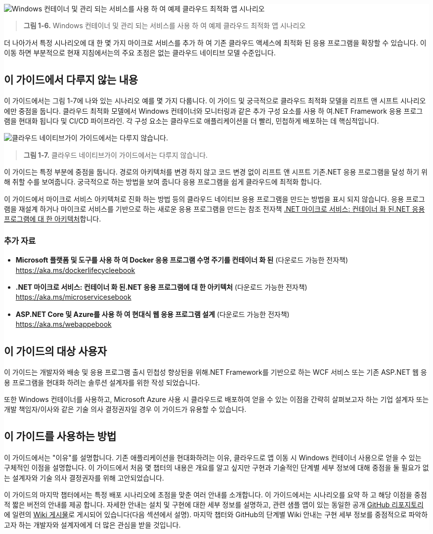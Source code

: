 ![Windows 컨테이너 및 관리 되는 서비스를 사용 하 여 예제 클라우드 최적화 앱 시나리오](./media/image1-6.png)

> **그림 1-6.** Windows 컨테이너 및 관리 되는 서비스를 사용 하 여 예제 클라우드 최적화 앱 시나리오

더 나아가서 특정 시나리오에 대 한 몇 가지 마이크로 서비스를 추가 하 여 기존 클라우드 액세스에 최적화 된 응용 프로그램을 확장할 수 있습니다. 이 이동 하면 부분적으로 현재 지침에서는의 주요 초점은 없는 클라우드 네이티브 모델 수준입니다.

## <a name="what-this-guide-does-not-cover"></a>이 가이드에서 다루지 않는 내용

이 가이드에서는 그림 1-7에 나와 있는 시나리오 예를 몇 가지 다룹니다. 이 가이드 및 궁극적으로 클라우드 최적화 모델을 리프트 앤 시프트 시나리오에만 중점을 둡니다. 클라우드 최적화 모델에서 Windows 컨테이너와 모니터링과 같은 추가 구성 요소를 사용 하 여.NET Framework 응용 프로그램을 현대화 됩니다 및 CI/CD 파이프라인. 각 구성 요소는 클라우드로 애플리케이션을 더 빨리, 민첩하게 배포하는 데 핵심적입니다.

![클라우드 네이티브가이 가이드에서는 다루지 않습니다.](./media/image1-7.png)

> **그림 1-7.** 클라우드 네이티브가이 가이드에서는 다루지 않습니다.

이 가이드는 특정 부분에 중점을 둡니다. 경로의 아키텍처를 변경 하지 않고 코드 변경 없이 리프트 앤 시프트 기존.NET 응용 프로그램을 달성 하기 위해 취할 수를 보여줍니다. 궁극적으로 하는 방법을 보여 줍니다 응용 프로그램을 쉽게 클라우드에 최적화 합니다.

이 가이드에서 마이크로 서비스 아키텍처로 진화 하는 방법 등의 클라우드 네이티브 응용 프로그램을 만드는 방법을 표시 되지 않습니다. 응용 프로그램을 재설계 하거나 마이크로 서비스를 기반으로 하는 새로운 응용 프로그램을 만드는 참조 전자책 [.NET 마이크로 서비스: 컨테이너 화 된.NET 응용 프로그램에 대 한 아키텍처](https://aka.ms/microservicesebook)합니다.

### <a name="additional-resources"></a>추가 자료

- **Microsoft 플랫폼 및 도구를 사용 하 여 Docker 응용 프로그램 수명 주기를 컨테이너 화 된** (다운로드 가능한 전자책) \
  <https://aka.ms/dockerlifecycleebook>

- **.NET 마이크로 서비스: 컨테이너 화 된.NET 응용 프로그램에 대 한 아키텍처** (다운로드 가능한 전자책) \
  <https://aka.ms/microservicesebook>

- **ASP.NET Core 및 Azure를 사용 하 여 현대식 웹 응용 프로그램 설계** (다운로드 가능한 전자책) \
  <https://aka.ms/webappebook>

## <a name="who-should-use-this-guide"></a>이 가이드의 대상 사용자

이 가이드는 개발자와 배송 및 응용 프로그램 출시 민첩성 향상된을 위해.NET Framework를 기반으로 하는 WCF 서비스 또는 기존 ASP.NET 웹 응용 프로그램을 현대화 하려는 솔루션 설계자를 위한 작성 되었습니다.

또한 Windows 컨테이너를 사용하고, Microsoft Azure 사용 시 클라우드로 배포하여 얻을 수 있는 이점을 간략히 살펴보고자 하는 기업 설계자 또는 개발 책임자/이사와 같은 기술 의사 결정권자일 경우 이 가이드가 유용할 수 있습니다.

## <a name="how-to-use-this-guide"></a>이 가이드를 사용하는 방법

이 가이드에서는 "이유"를 설명합니다. 기존 애플리케이션을 현대화하려는 이유, 클라우드로 앱 이동 시 Windows 컨테이너 사용으로 얻을 수 있는 구체적인 이점을 설명합니다. 이 가이드에서 처음 몇 챕터의 내용은 개요를 알고 싶지만 구현과 기술적인 단계별 세부 정보에 대해 중점을 둘 필요가 없는 설계자와 기술 의사 결정권자를 위해 고안되었습니다.

이 가이드의 마지막 챕터에서는 특정 배포 시나리오에 초점을 맞춘 여러 안내를 소개합니다. 이 가이드에서는 시나리오를 요약 하 고 해당 이점을 중점적 짧은 버전의 안내를 제공 합니다. 자세한 안내는 설치 및 구현에 대한 세부 정보를 설명하고, 관련 샘플 앱이 있는 동일한 공개 [GitHub 리포지토리](https://github.com/dotnet-architecture/eShopModernizing)에 일련의 [Wiki 게시물](https://github.com/dotnet-architecture/eShopModernizing/wiki)로 게시되어 있습니다(다음 섹션에서 설명). 마지막 챕터와 GitHub의 단계별 Wiki 안내는 구현 세부 정보를 중점적으로 파악하고자 하는 개발자와 설계자에게 더 많은 관심을 받을 것입니다.

